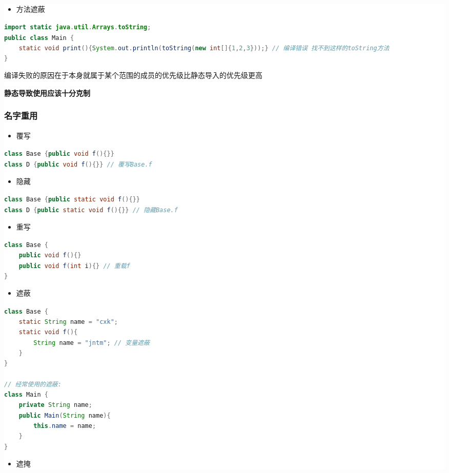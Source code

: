 - 方法遮蔽

```java
import static java.util.Arrays.toString;
public class Main {
    static void print(){System.out.println(toString(new int[]{1,2,3}));} // 编译错误 找不到这样的toString方法
}
```

编译失败的原因在于本身就属于某个范围的成员的优先级比静态导入的优先级更高

**静态导致使用应该十分克制**

### 名字重用

- 覆写

```java
class Base {public void f(){}}
class D {public void f(){}} // 覆写Base.f
```

- 隐藏

```java
class Base {public static void f(){}}
class D {public static void f(){}} // 隐藏Base.f
```

- 重写

```java
class Base {
    public void f(){}
    public void f(int i){} // 重载f
}
```

- 遮蔽

```java
class Base {
    static String name = "cxk";
    static void f(){
        String name = "jntm"; // 变量遮蔽
    }
}

// 经常使用的遮蔽:
class Main {
    private String name;
    public Main(String name){
        this.name = name;
    }
}
```

- 遮掩

